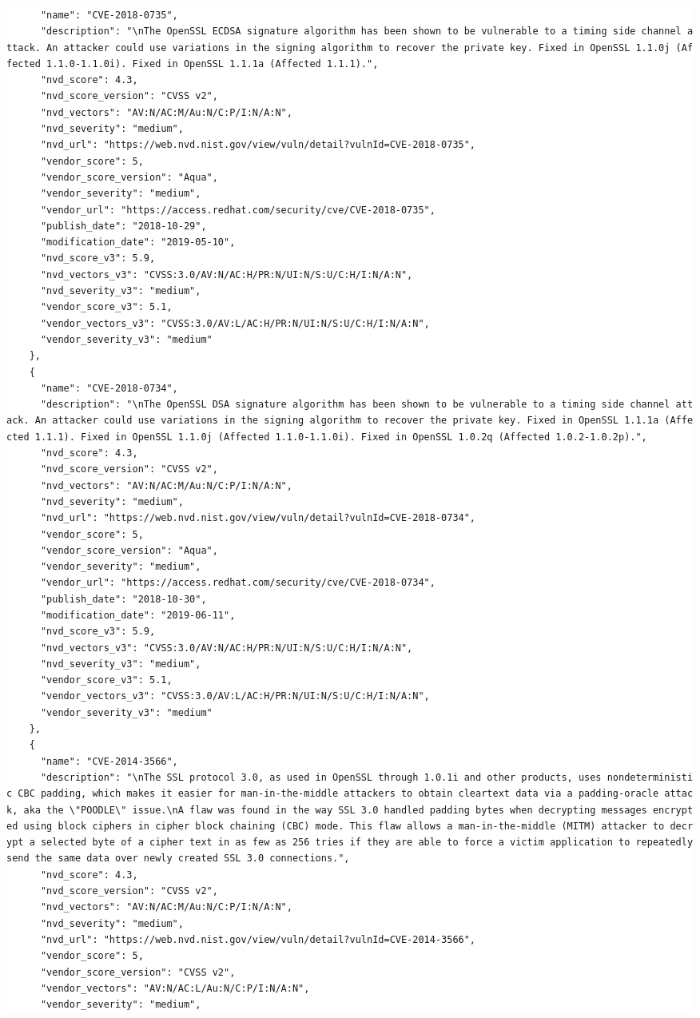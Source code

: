           "name": "CVE-2018-0735",
          "description": "\nThe OpenSSL ECDSA signature algorithm has been shown to be vulnerable to a timing side channel attack. An attacker could use variations in the signing algorithm to recover the private key. Fixed in OpenSSL 1.1.0j (Affected 1.1.0-1.1.0i). Fixed in OpenSSL 1.1.1a (Affected 1.1.1).",
          "nvd_score": 4.3,
          "nvd_score_version": "CVSS v2",
          "nvd_vectors": "AV:N/AC:M/Au:N/C:P/I:N/A:N",
          "nvd_severity": "medium",
          "nvd_url": "https://web.nvd.nist.gov/view/vuln/detail?vulnId=CVE-2018-0735",
          "vendor_score": 5,
          "vendor_score_version": "Aqua",
          "vendor_severity": "medium",
          "vendor_url": "https://access.redhat.com/security/cve/CVE-2018-0735",
          "publish_date": "2018-10-29",
          "modification_date": "2019-05-10",
          "nvd_score_v3": 5.9,
          "nvd_vectors_v3": "CVSS:3.0/AV:N/AC:H/PR:N/UI:N/S:U/C:H/I:N/A:N",
          "nvd_severity_v3": "medium",
          "vendor_score_v3": 5.1,
          "vendor_vectors_v3": "CVSS:3.0/AV:L/AC:H/PR:N/UI:N/S:U/C:H/I:N/A:N",
          "vendor_severity_v3": "medium"
        },
        {
          "name": "CVE-2018-0734",
          "description": "\nThe OpenSSL DSA signature algorithm has been shown to be vulnerable to a timing side channel attack. An attacker could use variations in the signing algorithm to recover the private key. Fixed in OpenSSL 1.1.1a (Affected 1.1.1). Fixed in OpenSSL 1.1.0j (Affected 1.1.0-1.1.0i). Fixed in OpenSSL 1.0.2q (Affected 1.0.2-1.0.2p).",
          "nvd_score": 4.3,
          "nvd_score_version": "CVSS v2",
          "nvd_vectors": "AV:N/AC:M/Au:N/C:P/I:N/A:N",
          "nvd_severity": "medium",
          "nvd_url": "https://web.nvd.nist.gov/view/vuln/detail?vulnId=CVE-2018-0734",
          "vendor_score": 5,
          "vendor_score_version": "Aqua",
          "vendor_severity": "medium",
          "vendor_url": "https://access.redhat.com/security/cve/CVE-2018-0734",
          "publish_date": "2018-10-30",
          "modification_date": "2019-06-11",
          "nvd_score_v3": 5.9,
          "nvd_vectors_v3": "CVSS:3.0/AV:N/AC:H/PR:N/UI:N/S:U/C:H/I:N/A:N",
          "nvd_severity_v3": "medium",
          "vendor_score_v3": 5.1,
          "vendor_vectors_v3": "CVSS:3.0/AV:L/AC:H/PR:N/UI:N/S:U/C:H/I:N/A:N",
          "vendor_severity_v3": "medium"
        },
        {
          "name": "CVE-2014-3566",
          "description": "\nThe SSL protocol 3.0, as used in OpenSSL through 1.0.1i and other products, uses nondeterministic CBC padding, which makes it easier for man-in-the-middle attackers to obtain cleartext data via a padding-oracle attack, aka the \"POODLE\" issue.\nA flaw was found in the way SSL 3.0 handled padding bytes when decrypting messages encrypted using block ciphers in cipher block chaining (CBC) mode. This flaw allows a man-in-the-middle (MITM) attacker to decrypt a selected byte of a cipher text in as few as 256 tries if they are able to force a victim application to repeatedly send the same data over newly created SSL 3.0 connections.",
          "nvd_score": 4.3,
          "nvd_score_version": "CVSS v2",
          "nvd_vectors": "AV:N/AC:M/Au:N/C:P/I:N/A:N",
          "nvd_severity": "medium",
          "nvd_url": "https://web.nvd.nist.gov/view/vuln/detail?vulnId=CVE-2014-3566",
          "vendor_score": 5,
          "vendor_score_version": "CVSS v2",
          "vendor_vectors": "AV:N/AC:L/Au:N/C:P/I:N/A:N",
          "vendor_severity": "medium",
